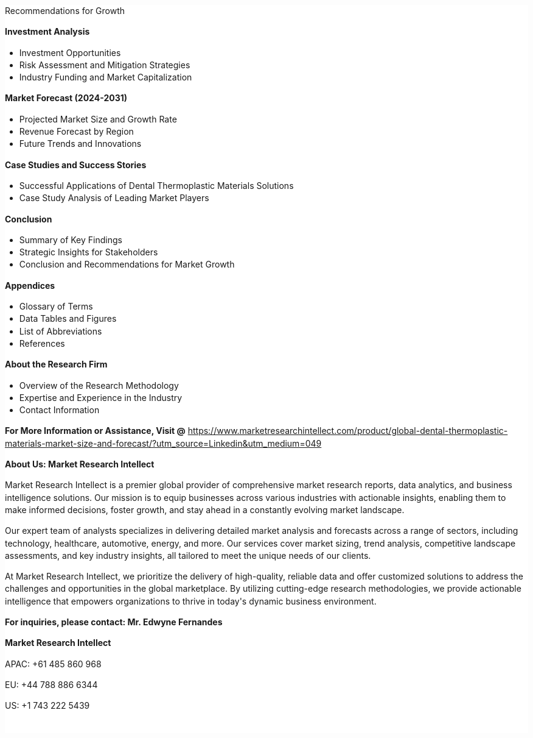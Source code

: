 Recommendations for Growth</li></ul><p><strong>Investment Analysis</strong></p><ul><li>Investment Opportunities</li><li>Risk Assessment and Mitigation Strategies</li><li>Industry Funding and Market Capitalization</li></ul><p><strong>Market Forecast (2024-2031)</strong></p><ul><li>Projected Market Size and Growth Rate</li><li>Revenue Forecast by Region</li><li>Future Trends and Innovations</li></ul><p><strong>Case Studies and Success Stories</strong></p><ul><li>Successful Applications of Dental Thermoplastic Materials Solutions</li><li>Case Study Analysis of Leading Market Players</li></ul><p><strong>Conclusion</strong></p><ul><li>Summary of Key Findings</li><li>Strategic Insights for Stakeholders</li><li>Conclusion and Recommendations for Market Growth</li></ul><p><strong>Appendices</strong></p><ul><li>Glossary of Terms</li><li>Data Tables and Figures</li><li>List of Abbreviations</li><li>References</li></ul><p><strong>About the Research Firm</strong></p><ul><li>Overview of the Research Methodology</li><li>Expertise and Experience in the Industry</li><li>Contact Information</li></ul></div><div class="article-main__content" data-test-id="publishing-text-block"><p><span class="font-[700]"><strong>For More Information or Assistance, Visit @</strong>&nbsp;<a href="https://www.marketresearchintellect.com/product/global-dental-thermoplastic-materials-market-size-and-forecast/?utm_source=Linkedin&utm_medium=049">https://www.marketresearchintellect.com/product/global-dental-thermoplastic-materials-market-size-and-forecast/?utm_source=Linkedin&utm_medium=049</a></span></p><p><strong>About Us: Market Research Intellect</strong></p><p>Market Research Intellect is a premier global provider of comprehensive market research reports, data analytics, and business intelligence solutions. Our mission is to equip businesses across various industries with actionable insights, enabling them to make informed decisions, foster growth, and stay ahead in a constantly evolving market landscape.</p><p>Our expert team of analysts specializes in delivering detailed market analysis and forecasts across a range of sectors, including technology, healthcare, automotive, energy, and more. Our services cover market sizing, trend analysis, competitive landscape assessments, and key industry insights, all tailored to meet the unique needs of our clients.</p><p>At Market Research Intellect, we prioritize the delivery of high-quality, reliable data and offer customized solutions to address the challenges and opportunities in the global marketplace. By utilizing cutting-edge research methodologies, we provide actionable intelligence that empowers organizations to thrive in today's dynamic business environment.</p><p><strong>For inquiries, please contact: Mr. Edwyne Fernandes</strong></p><p><strong>Market Research Intellect</strong></p><p>APAC: +61 485 860 968</p><p>EU: +44 788 886 6344</p><p>US: +1 743 222 5439</p></div><div class="article-main__content" data-test-id="publishing-text-block">&nbsp;</div>
